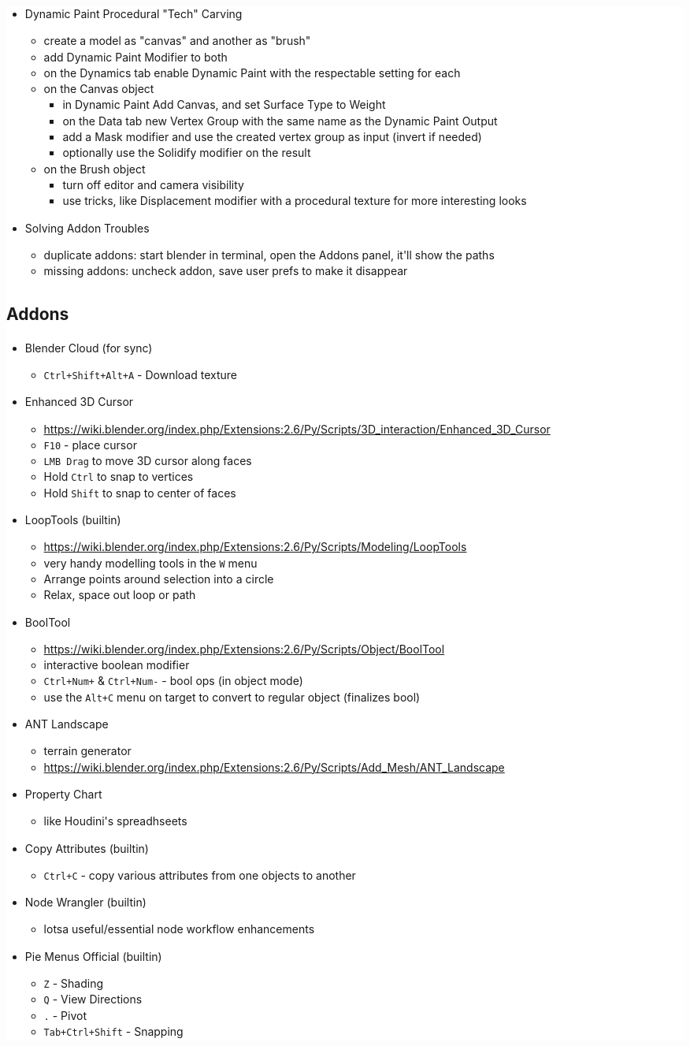 - Dynamic Paint Procedural "Tech" Carving
  - create a model as "canvas" and another as "brush"
  - add Dynamic Paint Modifier to both
  - on the Dynamics tab enable Dynamic Paint with the respectable setting for each
  - on the Canvas object
    - in Dynamic Paint Add Canvas, and set Surface Type to Weight
    - on the Data tab new Vertex Group with the same name as the Dynamic Paint Output
    - add a Mask modifier and use the created vertex group as input (invert if needed)
    - optionally use the Solidify modifier on the result
  - on the Brush object
    - turn off editor and camera visibility
    - use tricks, like Displacement modifier with a procedural texture for more interesting looks

- Solving Addon Troubles
  - duplicate addons: start blender in terminal, open the Addons panel, it'll show the paths
  - missing addons: uncheck addon, save user prefs to make it disappear

## Addons

- Blender Cloud (for sync)
  - `Ctrl+Shift+Alt+A` - Download texture

- Enhanced 3D Cursor
  - https://wiki.blender.org/index.php/Extensions:2.6/Py/Scripts/3D_interaction/Enhanced_3D_Cursor
  - `F10` - place cursor
  - `LMB Drag` to move 3D cursor along faces
  - Hold `Ctrl` to snap to vertices
  - Hold `Shift` to snap to center of faces

- LoopTools (builtin)
  - https://wiki.blender.org/index.php/Extensions:2.6/Py/Scripts/Modeling/LoopTools
  - very handy modelling tools in the `W` menu
  - Arrange points around selection into a circle
  - Relax, space out loop or path

- BoolTool
  - https://wiki.blender.org/index.php/Extensions:2.6/Py/Scripts/Object/BoolTool
  - interactive boolean modifier
  - `Ctrl+Num+` & `Ctrl+Num-` - bool ops (in object mode)
  - use the `Alt+C` menu on target to convert to regular object (finalizes bool)

- ANT Landscape
  - terrain generator
  - https://wiki.blender.org/index.php/Extensions:2.6/Py/Scripts/Add_Mesh/ANT_Landscape

- Property Chart
  - like Houdini's spreadhseets

- Copy Attributes (builtin)
  - `Ctrl+C` - copy various attributes from one objects to another

- Node Wrangler (builtin)
  - lotsa useful/essential node workflow enhancements

- Pie Menus Official (builtin)
  - `Z` - Shading
  - `Q` - View Directions
  - `.` - Pivot
  - `Tab+Ctrl+Shift` - Snapping
